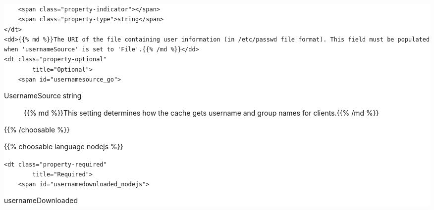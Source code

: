         <span class="property-indicator"></span>
        <span class="property-type">string</span>
    </dt>
    <dd>{{% md %}}The URI of the file containing user information (in /etc/passwd file format). This field must be populated when 'usernameSource' is set to 'File'.{{% /md %}}</dd>
    <dt class="property-optional"
            title="Optional">
        <span id="usernamesource_go">
<a href="#usernamesource_go" style="color: inherit; text-decoration: inherit;">Username<wbr>Source</a>
</span>
        <span class="property-indicator"></span>
        <span class="property-type">string</span>
    </dt>
    <dd>{{% md %}}This setting determines how the cache gets username and group names for clients.{{% /md %}}</dd>
</dl>
{{% /choosable %}}

{{% choosable language nodejs %}}
<dl class="resources-properties">

    <dt class="property-required"
            title="Required">
        <span id="usernamedownloaded_nodejs">
<a href="#usernamedownloaded_nodejs" style="color: inherit; text-decoration: inherit;">username<wbr>Downloaded</a>
</span>
        <span class="property-indicator"></span>
